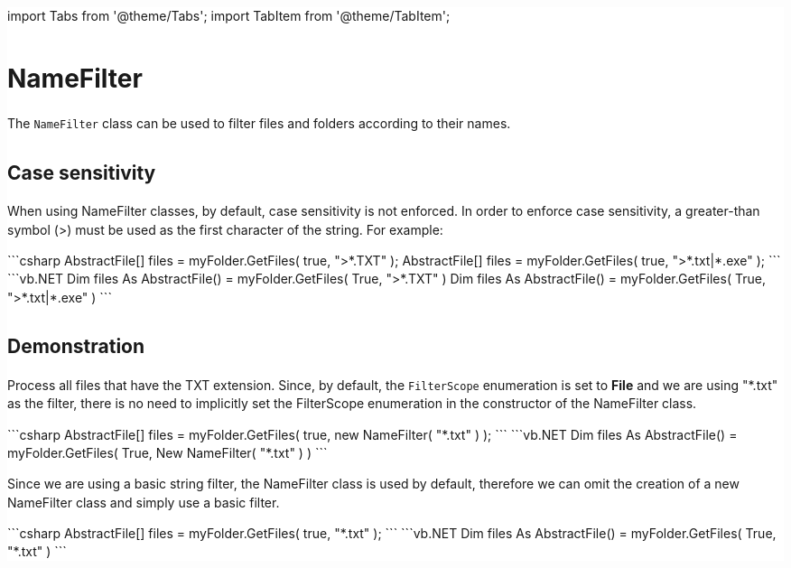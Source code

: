 import Tabs from '@theme/Tabs';
import TabItem from '@theme/TabItem';

# NameFilter

The `NameFilter` class can be used to filter files and folders according to their names.

## Case sensitivity
When using NameFilter classes, by default, case sensitivity is not enforced. In order to enforce case sensitivity, a greater-than symbol (>) must be used as the first character of the string. For example:

<Tabs>
    <TabItem value="csharp" label="C#" default>
      ```csharp
        AbstractFile[] files = myFolder.GetFiles( true, ">*.TXT" );
        AbstractFile[] files = myFolder.GetFiles( true, ">*.txt|*.exe" );
      ```
    </TabItem>
    <TabItem value="vb.net" label="Visual Basic .NET">
      ```vb.NET
        Dim files As AbstractFile() = myFolder.GetFiles( True, ">*.TXT" )
        Dim files As AbstractFile() = myFolder.GetFiles( True, ">*.txt|*.exe" ) 
      ```
    </TabItem>
</Tabs>

## Demonstration
Process all files that have the TXT extension. Since, by default, the `FilterScope` enumeration is set to **File** and we are using "*.txt" as the filter, there is no need to implicitly set the FilterScope enumeration in the constructor of the NameFilter class.

<Tabs>
    <TabItem value="csharp" label="C#" default>
      ```csharp
        AbstractFile[] files = myFolder.GetFiles( true, new NameFilter( "*.txt" ) );
      ```
    </TabItem>
    <TabItem value="vb.net" label="Visual Basic .NET">
      ```vb.NET
        Dim files As AbstractFile() = myFolder.GetFiles( True, New NameFilter( "*.txt" ) )
      ```
    </TabItem>
</Tabs>

Since we are using a basic string filter, the NameFilter class is used by default, therefore we can omit the creation of a new NameFilter class and simply use a basic filter.

<Tabs>
    <TabItem value="csharp" label="C#" default>
      ```csharp
        AbstractFile[] files = myFolder.GetFiles( true, "*.txt" );
      ```
    </TabItem>
    <TabItem value="vb.net" label="Visual Basic .NET">
      ```vb.NET
        Dim files As AbstractFile() = myFolder.GetFiles( True, "*.txt" )
      ```
    </TabItem>
</Tabs>
